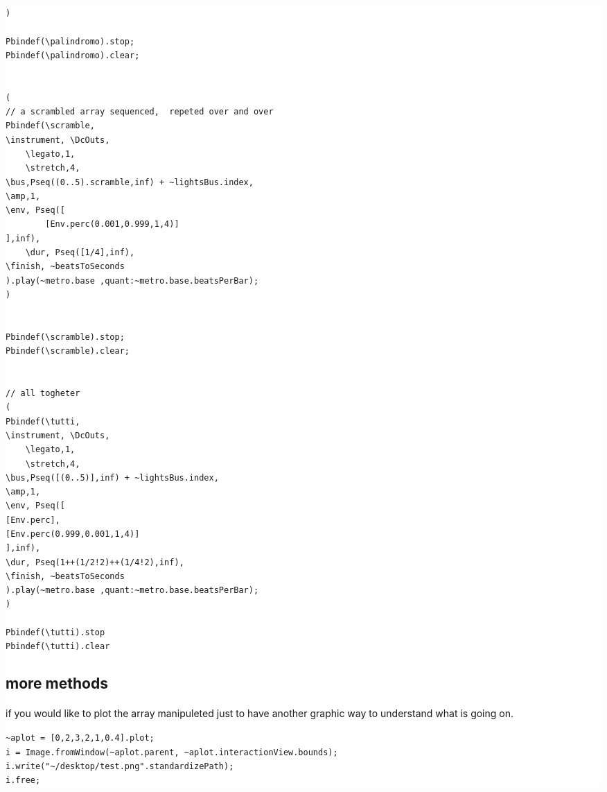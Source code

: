     )
    
    Pbindef(\palindromo).stop;
    Pbindef(\palindromo).clear;
    
    
    (
    // a scrambled array sequenced,  repeted over and over
    Pbindef(\scramble,
    \instrument, \DcOuts,
    	\legato,1,
    	\stretch,4,
    \bus,Pseq((0..5).scramble,inf) + ~lightsBus.index,
    \amp,1,
    \env, Pseq([
    		[Env.perc(0.001,0.999,1,4)]
    ],inf),
    	\dur, Pseq([1/4],inf),
    \finish, ~beatsToSeconds
    ).play(~metro.base ,quant:~metro.base.beatsPerBar);
    )
    
    
    Pbindef(\scramble).stop;
    Pbindef(\scramble).clear;
    
    
    // all togheter 
    (
    Pbindef(\tutti,
    \instrument, \DcOuts,
    	\legato,1,
    	\stretch,4,
    \bus,Pseq([(0..5)],inf) + ~lightsBus.index,
    \amp,1,
    \env, Pseq([
    [Env.perc],
    [Env.perc(0.999,0.001,1,4)]
    ],inf),
    \dur, Pseq(1++(1/2!2)++(1/4!2),inf),
    \finish, ~beatsToSeconds
    ).play(~metro.base ,quant:~metro.base.beatsPerBar);
    )
    
    Pbindef(\tutti).stop
    Pbindef(\tutti).clear

	


## more methods

if you would like to plot the array manipuleted just to have another graphic way to understand what is going on.

    ~aplot = [0,2,3,2,1,0.4].plot;
    i = Image.fromWindow(~aplot.parent, ~aplot.interactionView.bounds);
    i.write("~/desktop/test.png".standardizePath);
    i.free;
    
